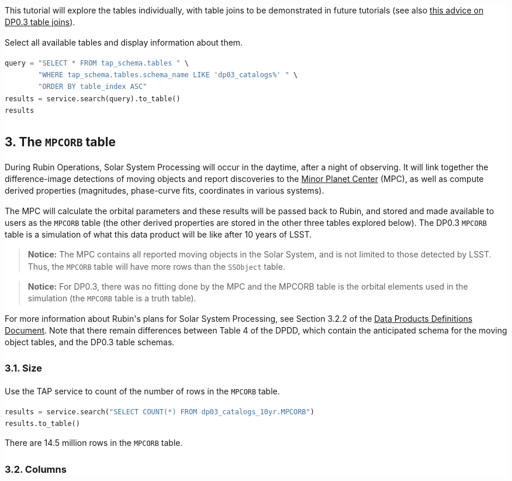 This tutorial will explore the tables individually, with table joins to be
demonstrated in future tutorials (see also <a href="https://dp0-3.lsst.io/data-products-dp0-3/table-access-and-queries.html#table-joins">this advice on DP0.3 table joins</a>).

Select all available tables and display information about them.


```python
query = "SELECT * FROM tap_schema.tables " \
        "WHERE tap_schema.tables.schema_name LIKE 'dp03_catalogs%' " \
        "ORDER BY table_index ASC"
results = service.search(query).to_table()
results
```

## 3. The `MPCORB` table

During Rubin Operations, Solar System Processing will occur in the daytime, after a night of observing.
It will link together the difference-image detections of moving objects and report discoveries
to the <a href="https://minorplanetcenter.net">Minor Planet Center</a> (MPC),
as well as compute derived properties (magnitudes, phase-curve fits, coordinates in various systems).

The MPC will calculate the orbital parameters and these results will be passed back to Rubin, and stored
and made available to users as the `MPCORB` table 
(the other derived properties are stored in the other three tables explored below).
The DP0.3 `MPCORB` table is a simulation of what this data product will be like after 10 years of LSST.

> **Notice:** The MPC contains all reported moving objects in the Solar System, and is not limited to those detected by LSST. Thus, the `MPCORB` table will have more rows than the `SSObject` table.

> **Notice:** For DP0.3, there was no fitting done by the MPC and the MPCORB table is the orbital elements used in the simulation (the `MPCORB` table is a truth table).

For more information about Rubin's plans for Solar System Processing, see Section 3.2.2 of the 
<a href="https://docushare.lsstcorp.org/docushare/dsweb/Get/LSE-163/LSE-163_DataProductsDefinitionDocumentDPDD.pdf">Data Products Definitions Document</a>.
Note that there remain differences between Table 4 of the DPDD, which contain the anticipated schema 
for the moving object tables, and the DP0.3 table schemas.

### 3.1. Size

Use the TAP service to count of the number of rows in the `MPCORB` table.


```python
results = service.search("SELECT COUNT(*) FROM dp03_catalogs_10yr.MPCORB")
results.to_table()
```

There are 14.5 million rows in the `MPCORB` table.

### 3.2. Columns
